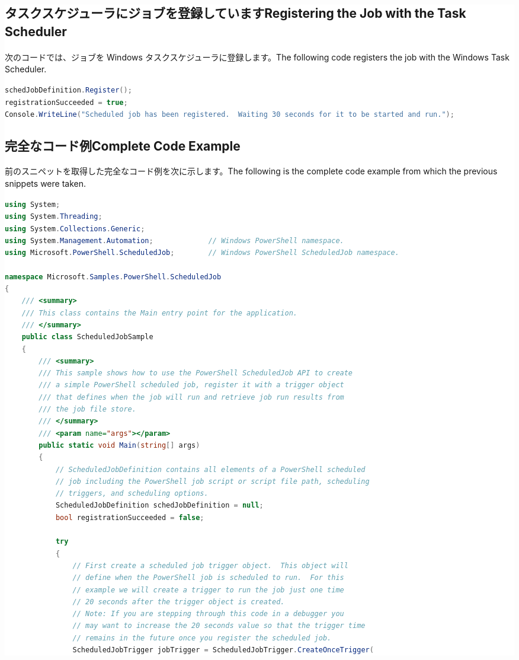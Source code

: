 ## <a name="registering-the-job-with-the-task-scheduler"></a><span data-ttu-id="1d054-130">タスクスケジューラにジョブを登録しています</span><span class="sxs-lookup"><span data-stu-id="1d054-130">Registering the Job with the Task Scheduler</span></span>

<span data-ttu-id="1d054-131">次のコードでは、ジョブを Windows タスクスケジューラに登録します。</span><span class="sxs-lookup"><span data-stu-id="1d054-131">The following code registers the job with the Windows Task Scheduler.</span></span>

```csharp
schedJobDefinition.Register();
registrationSucceeded = true;
Console.WriteLine("Scheduled job has been registered.  Waiting 30 seconds for it to be started and run.");
```

## <a name="complete-code-example"></a><span data-ttu-id="1d054-132">完全なコード例</span><span class="sxs-lookup"><span data-stu-id="1d054-132">Complete Code Example</span></span>

<span data-ttu-id="1d054-133">前のスニペットを取得した完全なコード例を次に示します。</span><span class="sxs-lookup"><span data-stu-id="1d054-133">The following is the complete code example from which the previous snippets were taken.</span></span>

```csharp
using System;
using System.Threading;
using System.Collections.Generic;
using System.Management.Automation;             // Windows PowerShell namespace.
using Microsoft.PowerShell.ScheduledJob;        // Windows PowerShell ScheduledJob namespace.

namespace Microsoft.Samples.PowerShell.ScheduledJob
{
    /// <summary>
    /// This class contains the Main entry point for the application.
    /// </summary>
    public class ScheduledJobSample
    {
        /// <summary>
        /// This sample shows how to use the PowerShell ScheduledJob API to create
        /// a simple PowerShell scheduled job, register it with a trigger object
        /// that defines when the job will run and retrieve job run results from
        /// the job file store.
        /// </summary>
        /// <param name="args"></param>
        public static void Main(string[] args)
        {
            // ScheduledJobDefinition contains all elements of a PowerShell scheduled
            // job including the PowerShell job script or script file path, scheduling
            // triggers, and scheduling options.
            ScheduledJobDefinition schedJobDefinition = null;
            bool registrationSucceeded = false;

            try
            {
                // First create a scheduled job trigger object.  This object will
                // define when the PowerShell job is scheduled to run.  For this
                // example we will create a trigger to run the job just one time
                // 20 seconds after the trigger object is created.
                // Note: If you are stepping through this code in a debugger you
                // may want to increase the 20 seconds value so that the trigger time
                // remains in the future once you register the scheduled job.
                ScheduledJobTrigger jobTrigger = ScheduledJobTrigger.CreateOnceTrigger(
```